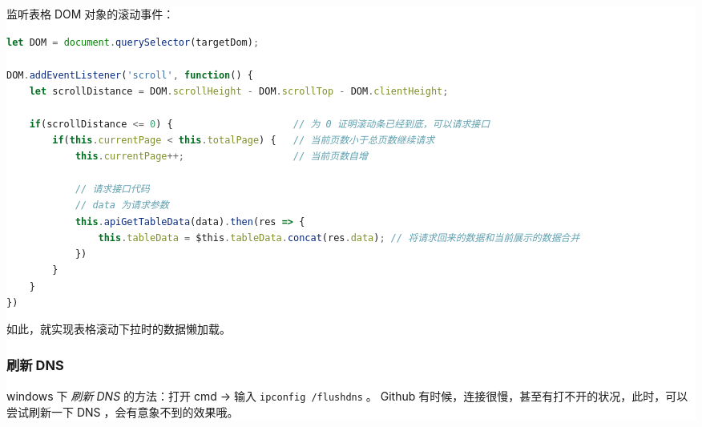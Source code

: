 监听表格 DOM 对象的滚动事件：

```js
let DOM = document.querySelector(targetDom);

DOM.addEventListener('scroll', function() {
	let scrollDistance = DOM.scrollHeight - DOM.scrollTop - DOM.clientHeight;

	if(scrollDistance <= 0) {                     // 为 0 证明滚动条已经到底，可以请求接口
		if(this.currentPage < this.totalPage) {   // 当前页数小于总页数继续请求
			this.currentPage++;                   // 当前页数自增

			// 请求接口代码
			// data 为请求参数
			this.apiGetTableData(data).then(res => {
				this.tableData = $this.tableData.concat(res.data); // 将请求回来的数据和当前展示的数据合并
			})
		}
	}
})
```

如此，就实现表格滚动下拉时的数据懒加载。

### 刷新 DNS

windows 下 _刷新 DNS_ 的方法：打开 cmd → 输入 `ipconfig /flushdns` 。 Github 有时候，连接很慢，甚至有打不开的状况，此时，可以尝试刷新一下 DNS ，会有意象不到的效果哦。

[1]: https://baike.baidu.com/item/%E5%A5%B6%E5%A4%B4%E4%B9%90%E7%90%86%E8%AE%BA/24573214

[4]: https://blog.csdn.net/logicr/article/details/98169946

[2]: https://www.cnblogs.com/Shd-Study/p/6560808.html
